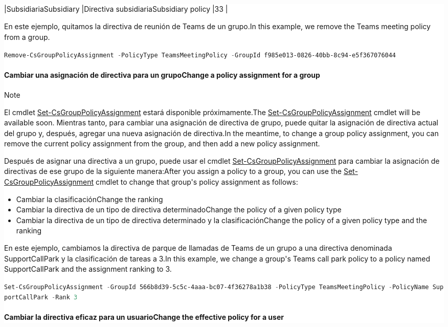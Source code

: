 |<span data-ttu-id="15f13-301">Subsidiaria</span><span class="sxs-lookup"><span data-stu-id="15f13-301">Subsidiary</span></span>   |<span data-ttu-id="15f13-302">Directiva subsidiaria</span><span class="sxs-lookup"><span data-stu-id="15f13-302">Subsidiary policy</span></span>        |<span data-ttu-id="15f13-303">3</span><span class="sxs-lookup"><span data-stu-id="15f13-303">3</span></span>        |

<span data-ttu-id="15f13-304">En este ejemplo, quitamos la directiva de reunión de Teams de un grupo.</span><span class="sxs-lookup"><span data-stu-id="15f13-304">In this example, we remove the Teams meeting policy from a group.</span></span>

```powershell
Remove-CsGroupPolicyAssignment -PolicyType TeamsMeetingPolicy -GroupId f985e013-0826-40bb-8c94-e5f367076044
```

#### <a name="change-a-policy-assignment-for-a-group"></a><span data-ttu-id="15f13-305">Cambiar una asignación de directiva para un grupo</span><span class="sxs-lookup"><span data-stu-id="15f13-305">Change a policy assignment for a group</span></span>

> [!NOTE]
> <span data-ttu-id="15f13-306">El cmdlet [Set-CsGroupPolicyAssignment](/powershell/module/teams/set-csgrouppolicyassignment) estará disponible próximamente.</span><span class="sxs-lookup"><span data-stu-id="15f13-306">The [Set-CsGroupPolicyAssignment](/powershell/module/teams/set-csgrouppolicyassignment) cmdlet will be available soon.</span></span> <span data-ttu-id="15f13-307">Mientras tanto, para cambiar una asignación de directiva de grupo, puede quitar la asignación de directiva actual del grupo y, después, agregar una nueva asignación de directiva.</span><span class="sxs-lookup"><span data-stu-id="15f13-307">In the meantime, to change a group policy assignment, you can remove the current policy assignment from the group, and then add a new policy assignment.</span></span>

<span data-ttu-id="15f13-308">Después de asignar una directiva a un grupo, puede usar el cmdlet [Set-CsGroupPolicyAssignment](/powershell/module/teams/set-csgrouppolicyassignment) para cambiar la asignación de directivas de ese grupo de la siguiente manera:</span><span class="sxs-lookup"><span data-stu-id="15f13-308">After you assign a policy to a group, you can use the [Set-CsGroupPolicyAssignment](/powershell/module/teams/set-csgrouppolicyassignment) cmdlet to change that group's policy assignment as follows:</span></span>

- <span data-ttu-id="15f13-309">Cambiar la clasificación</span><span class="sxs-lookup"><span data-stu-id="15f13-309">Change the ranking</span></span>
- <span data-ttu-id="15f13-310">Cambiar la directiva de un tipo de directiva determinado</span><span class="sxs-lookup"><span data-stu-id="15f13-310">Change the policy of a given policy type</span></span>
- <span data-ttu-id="15f13-311">Cambiar la directiva de un tipo de directiva determinado y la clasificación</span><span class="sxs-lookup"><span data-stu-id="15f13-311">Change the policy of a given policy type and the ranking</span></span>

<span data-ttu-id="15f13-312">En este ejemplo, cambiamos la directiva de parque de llamadas de Teams de un grupo a una directiva denominada SupportCallPark y la clasificación de tareas a 3.</span><span class="sxs-lookup"><span data-stu-id="15f13-312">In this example, we change a group's Teams call park policy to a policy named SupportCallPark and the assignment ranking to 3.</span></span>

```powershell
Set-CsGroupPolicyAssignment -GroupId 566b8d39-5c5c-4aaa-bc07-4f36278a1b38 -PolicyType TeamsMeetingPolicy -PolicyName SupportCallPark -Rank 3
```

#### <a name="change-the-effective-policy-for-a-user"></a><span data-ttu-id="15f13-313">Cambiar la directiva eficaz para un usuario</span><span class="sxs-lookup"><span data-stu-id="15f13-313">Change the effective policy for a user</span></span>
